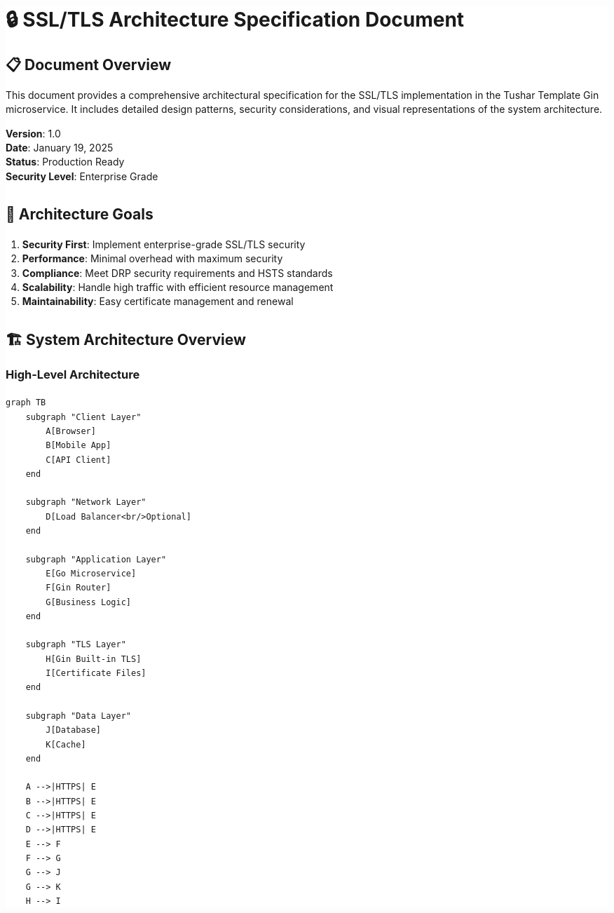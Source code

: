 # 🔒 **SSL/TLS Architecture Specification Document**

## 📋 **Document Overview**

This document provides a comprehensive architectural specification for the SSL/TLS implementation in the Tushar Template Gin microservice. It includes detailed design patterns, security considerations, and visual representations of the system architecture.

**Version**: 1.0  
**Date**: January 19, 2025  
**Status**: Production Ready  
**Security Level**: Enterprise Grade

## 🎯 **Architecture Goals**

1. **Security First**: Implement enterprise-grade SSL/TLS security
2. **Performance**: Minimal overhead with maximum security
3. **Compliance**: Meet DRP security requirements and HSTS standards
4. **Scalability**: Handle high traffic with efficient resource management
5. **Maintainability**: Easy certificate management and renewal

## 🏗️ **System Architecture Overview**

### **High-Level Architecture**

```mermaid
graph TB
    subgraph "Client Layer"
        A[Browser]
        B[Mobile App]
        C[API Client]
    end
    
    subgraph "Network Layer"
        D[Load Balancer<br/>Optional]
    end
    
    subgraph "Application Layer"
        E[Go Microservice]
        F[Gin Router]
        G[Business Logic]
    end
    
    subgraph "TLS Layer"
        H[Gin Built-in TLS]
        I[Certificate Files]
    end
    
    subgraph "Data Layer"
        J[Database]
        K[Cache]
    end
    
    A -->|HTTPS| E
    B -->|HTTPS| E
    C -->|HTTPS| E
    D -->|HTTPS| E
    E --> F
    F --> G
    G --> J
    G --> K
    H --> I
```
